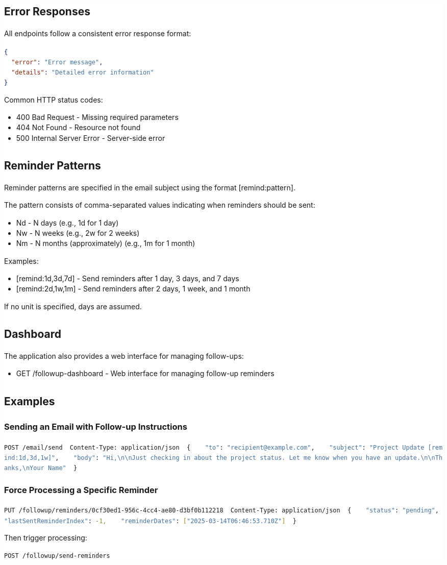 ## Error Responses

All endpoints follow a consistent error response format:

```json
{
  "error": "Error message",
  "details": "Detailed error information"
}
```

Common HTTP status codes:

- 400 Bad Request - Missing required parameters
- 404 Not Found - Resource not found
- 500 Internal Server Error - Server-side error

## Reminder Patterns

Reminder patterns are specified in the email subject using the format \[remind:pattern\].

The pattern consists of comma-separated values indicating when reminders should be sent:

- Nd - N days (e.g., 1d for 1 day)
- Nw - N weeks (e.g., 2w for 2 weeks)
- Nm - N months (approximately) (e.g., 1m for 1 month)

Examples:

- \[remind:1d,3d,7d\] - Send reminders after 1 day, 3 days, and 7 days
- \[remind:2d,1w,1m\] - Send reminders after 2 days, 1 week, and 1 month

If no unit is specified, days are assumed.

## Dashboard

The application also provides a web interface for managing follow-ups:

- GET /followup-dashboard - Web interface for managing follow-up reminders

## Examples

### Sending an Email with Follow-up Instructions

```bash
POST /email/send  Content-Type: application/json  {    "to": "recipient@example.com",    "subject": "Project Update [remind:1d,3d,1w]",    "body": "Hi,\n\nJust checking in about the project status. Let me know when you have an update.\n\nThanks,\nYour Name"  }
```

### Force Processing a Specific Reminder

```bash
PUT /followup/reminders/0cf30ed1-956c-4cc4-ae80-d3bf0b112218  Content-Type: application/json  {    "status": "pending",    "lastSentReminderIndex": -1,    "reminderDates": ["2025-03-14T06:46:53.710Z"]  }
```

Then trigger processing:

```bash
POST /followup/send-reminders
```
